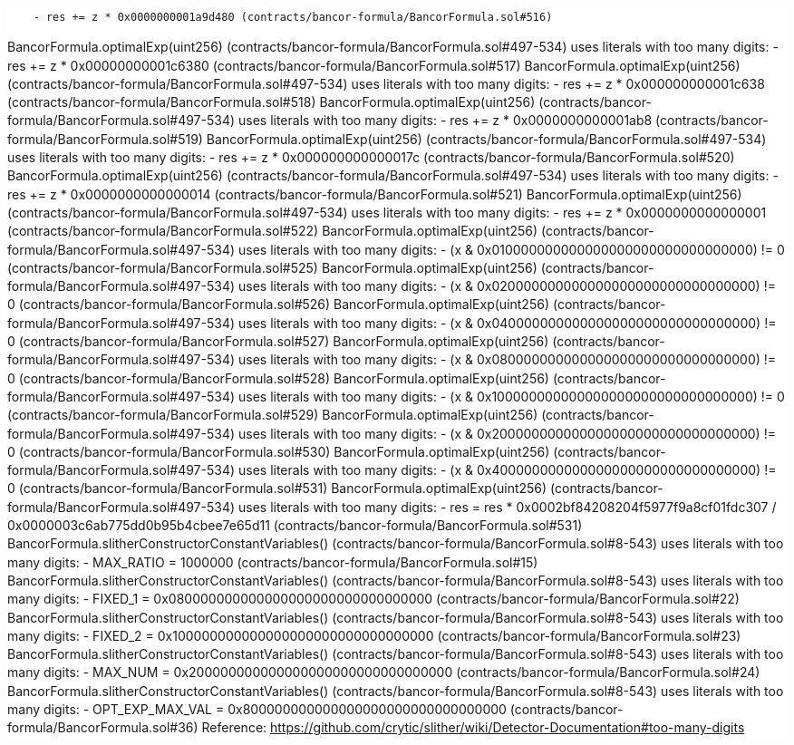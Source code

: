         - res += z * 0x0000000001a9d480 (contracts/bancor-formula/BancorFormula.sol#516)
BancorFormula.optimalExp(uint256) (contracts/bancor-formula/BancorFormula.sol#497-534) uses literals with too many digits:
        - res += z * 0x00000000001c6380 (contracts/bancor-formula/BancorFormula.sol#517)
BancorFormula.optimalExp(uint256) (contracts/bancor-formula/BancorFormula.sol#497-534) uses literals with too many digits:
        - res += z * 0x000000000001c638 (contracts/bancor-formula/BancorFormula.sol#518)
BancorFormula.optimalExp(uint256) (contracts/bancor-formula/BancorFormula.sol#497-534) uses literals with too many digits:
        - res += z * 0x0000000000001ab8 (contracts/bancor-formula/BancorFormula.sol#519)
BancorFormula.optimalExp(uint256) (contracts/bancor-formula/BancorFormula.sol#497-534) uses literals with too many digits:
        - res += z * 0x000000000000017c (contracts/bancor-formula/BancorFormula.sol#520)
BancorFormula.optimalExp(uint256) (contracts/bancor-formula/BancorFormula.sol#497-534) uses literals with too many digits:
        - res += z * 0x0000000000000014 (contracts/bancor-formula/BancorFormula.sol#521)
BancorFormula.optimalExp(uint256) (contracts/bancor-formula/BancorFormula.sol#497-534) uses literals with too many digits:
        - res += z * 0x0000000000000001 (contracts/bancor-formula/BancorFormula.sol#522)
BancorFormula.optimalExp(uint256) (contracts/bancor-formula/BancorFormula.sol#497-534) uses literals with too many digits:
        - (x & 0x010000000000000000000000000000000) != 0 (contracts/bancor-formula/BancorFormula.sol#525)
BancorFormula.optimalExp(uint256) (contracts/bancor-formula/BancorFormula.sol#497-534) uses literals with too many digits:
        - (x & 0x020000000000000000000000000000000) != 0 (contracts/bancor-formula/BancorFormula.sol#526)
BancorFormula.optimalExp(uint256) (contracts/bancor-formula/BancorFormula.sol#497-534) uses literals with too many digits:
        - (x & 0x040000000000000000000000000000000) != 0 (contracts/bancor-formula/BancorFormula.sol#527)
BancorFormula.optimalExp(uint256) (contracts/bancor-formula/BancorFormula.sol#497-534) uses literals with too many digits:
        - (x & 0x080000000000000000000000000000000) != 0 (contracts/bancor-formula/BancorFormula.sol#528)
BancorFormula.optimalExp(uint256) (contracts/bancor-formula/BancorFormula.sol#497-534) uses literals with too many digits:
        - (x & 0x100000000000000000000000000000000) != 0 (contracts/bancor-formula/BancorFormula.sol#529)
BancorFormula.optimalExp(uint256) (contracts/bancor-formula/BancorFormula.sol#497-534) uses literals with too many digits:
        - (x & 0x200000000000000000000000000000000) != 0 (contracts/bancor-formula/BancorFormula.sol#530)
BancorFormula.optimalExp(uint256) (contracts/bancor-formula/BancorFormula.sol#497-534) uses literals with too many digits:
        - (x & 0x400000000000000000000000000000000) != 0 (contracts/bancor-formula/BancorFormula.sol#531)
BancorFormula.optimalExp(uint256) (contracts/bancor-formula/BancorFormula.sol#497-534) uses literals with too many digits:
        - res = res * 0x0002bf84208204f5977f9a8cf01fdc307 / 0x0000003c6ab775dd0b95b4cbee7e65d11 (contracts/bancor-formula/BancorFormula.sol#531)
BancorFormula.slitherConstructorConstantVariables() (contracts/bancor-formula/BancorFormula.sol#8-543) uses literals with too many digits:
        - MAX_RATIO = 1000000 (contracts/bancor-formula/BancorFormula.sol#15)
BancorFormula.slitherConstructorConstantVariables() (contracts/bancor-formula/BancorFormula.sol#8-543) uses literals with too many digits:
        - FIXED_1 = 0x080000000000000000000000000000000 (contracts/bancor-formula/BancorFormula.sol#22)
BancorFormula.slitherConstructorConstantVariables() (contracts/bancor-formula/BancorFormula.sol#8-543) uses literals with too many digits:
        - FIXED_2 = 0x100000000000000000000000000000000 (contracts/bancor-formula/BancorFormula.sol#23)
BancorFormula.slitherConstructorConstantVariables() (contracts/bancor-formula/BancorFormula.sol#8-543) uses literals with too many digits:
        - MAX_NUM = 0x200000000000000000000000000000000 (contracts/bancor-formula/BancorFormula.sol#24)
BancorFormula.slitherConstructorConstantVariables() (contracts/bancor-formula/BancorFormula.sol#8-543) uses literals with too many digits:
        - OPT_EXP_MAX_VAL = 0x800000000000000000000000000000000 (contracts/bancor-formula/BancorFormula.sol#36)
Reference: https://github.com/crytic/slither/wiki/Detector-Documentation#too-many-digits
